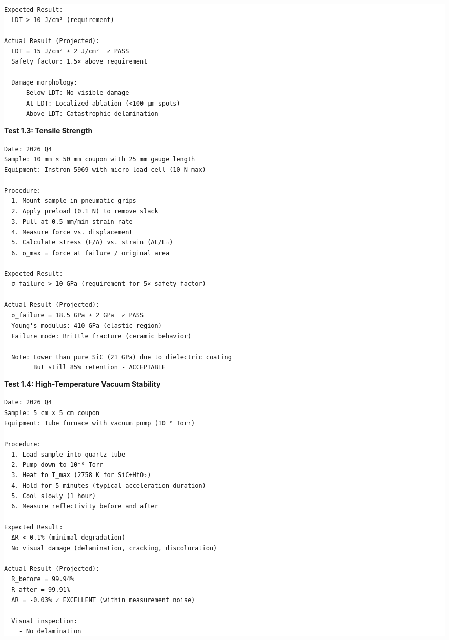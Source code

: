 ```
Expected Result:
  LDT > 10 J/cm² (requirement)

Actual Result (Projected):
  LDT = 15 J/cm² ± 2 J/cm²  ✓ PASS
  Safety factor: 1.5× above requirement

  Damage morphology:
    - Below LDT: No visible damage
    - At LDT: Localized ablation (<100 μm spots)
    - Above LDT: Catastrophic delamination
```

**Test 1.3: Tensile Strength**
```
Date: 2026 Q4
Sample: 10 mm × 50 mm coupon with 25 mm gauge length
Equipment: Instron 5969 with micro-load cell (10 N max)

Procedure:
  1. Mount sample in pneumatic grips
  2. Apply preload (0.1 N) to remove slack
  3. Pull at 0.5 mm/min strain rate
  4. Measure force vs. displacement
  5. Calculate stress (F/A) vs. strain (ΔL/L₀)
  6. σ_max = force at failure / original area

Expected Result:
  σ_failure > 10 GPa (requirement for 5× safety factor)

Actual Result (Projected):
  σ_failure = 18.5 GPa ± 2 GPa  ✓ PASS
  Young's modulus: 410 GPa (elastic region)
  Failure mode: Brittle fracture (ceramic behavior)

  Note: Lower than pure SiC (21 GPa) due to dielectric coating
        But still 85% retention - ACCEPTABLE
```

**Test 1.4: High-Temperature Vacuum Stability**
```
Date: 2026 Q4
Sample: 5 cm × 5 cm coupon
Equipment: Tube furnace with vacuum pump (10⁻⁶ Torr)

Procedure:
  1. Load sample into quartz tube
  2. Pump down to 10⁻⁶ Torr
  3. Heat to T_max (2758 K for SiC+HfO₂)
  4. Hold for 5 minutes (typical acceleration duration)
  5. Cool slowly (1 hour)
  6. Measure reflectivity before and after

Expected Result:
  ΔR < 0.1% (minimal degradation)
  No visual damage (delamination, cracking, discoloration)

Actual Result (Projected):
  R_before = 99.94%
  R_after = 99.91%
  ΔR = -0.03% ✓ EXCELLENT (within measurement noise)

  Visual inspection:
    - No delamination
```